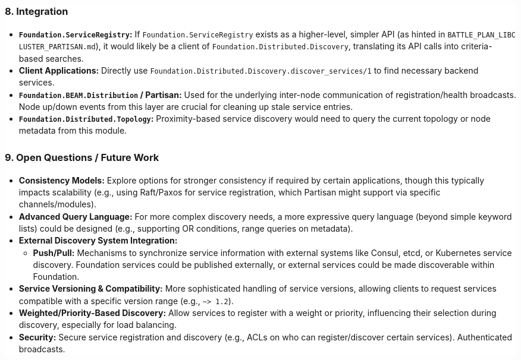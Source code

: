 ### 8. Integration

- **`Foundation.ServiceRegistry`:** If `Foundation.ServiceRegistry` exists as a higher-level, simpler API (as hinted in `BATTLE_PLAN_LIBCLUSTER_PARTISAN.md`), it would likely be a client of `Foundation.Distributed.Discovery`, translating its API calls into criteria-based searches.
- **Client Applications:** Directly use `Foundation.Distributed.Discovery.discover_services/1` to find necessary backend services.
- **`Foundation.BEAM.Distribution` / Partisan:** Used for the underlying inter-node communication of registration/health broadcasts. Node up/down events from this layer are crucial for cleaning up stale service entries.
- **`Foundation.Distributed.Topology`:** Proximity-based service discovery would need to query the current topology or node metadata from this module.

### 9. Open Questions / Future Work

- **Consistency Models:** Explore options for stronger consistency if required by certain applications, though this typically impacts scalability (e.g., using Raft/Paxos for service registration, which Partisan might support via specific channels/modules).
- **Advanced Query Language:** For more complex discovery needs, a more expressive query language (beyond simple keyword lists) could be designed (e.g., supporting OR conditions, range queries on metadata).
- **External Discovery System Integration:**
    - **Push/Pull:** Mechanisms to synchronize service information with external systems like Consul, etcd, or Kubernetes service discovery. Foundation services could be published externally, or external services could be made discoverable within Foundation.
- **Service Versioning & Compatibility:** More sophisticated handling of service versions, allowing clients to request services compatible with a specific version range (e.g., `~> 1.2`).
- **Weighted/Priority-Based Discovery:** Allow services to register with a weight or priority, influencing their selection during discovery, especially for load balancing.
- **Security:** Secure service registration and discovery (e.g., ACLs on who can register/discover certain services). Authenticated broadcasts.
